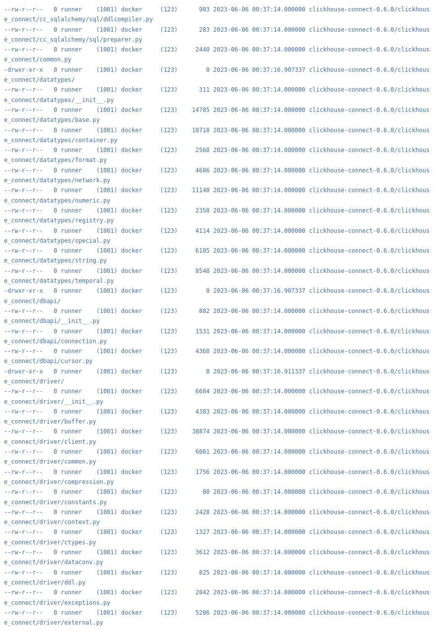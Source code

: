 ```diff
--rw-r--r--   0 runner    (1001) docker     (123)      903 2023-06-06 00:37:14.000000 clickhouse-connect-0.6.0/clickhouse_connect/cc_sqlalchemy/sql/ddlcompiler.py
--rw-r--r--   0 runner    (1001) docker     (123)      283 2023-06-06 00:37:14.000000 clickhouse-connect-0.6.0/clickhouse_connect/cc_sqlalchemy/sql/preparer.py
--rw-r--r--   0 runner    (1001) docker     (123)     2440 2023-06-06 00:37:14.000000 clickhouse-connect-0.6.0/clickhouse_connect/common.py
-drwxr-xr-x   0 runner    (1001) docker     (123)        0 2023-06-06 00:37:16.907337 clickhouse-connect-0.6.0/clickhouse_connect/datatypes/
--rw-r--r--   0 runner    (1001) docker     (123)      311 2023-06-06 00:37:14.000000 clickhouse-connect-0.6.0/clickhouse_connect/datatypes/__init__.py
--rw-r--r--   0 runner    (1001) docker     (123)    14785 2023-06-06 00:37:14.000000 clickhouse-connect-0.6.0/clickhouse_connect/datatypes/base.py
--rw-r--r--   0 runner    (1001) docker     (123)    10718 2023-06-06 00:37:14.000000 clickhouse-connect-0.6.0/clickhouse_connect/datatypes/container.py
--rw-r--r--   0 runner    (1001) docker     (123)     2568 2023-06-06 00:37:14.000000 clickhouse-connect-0.6.0/clickhouse_connect/datatypes/format.py
--rw-r--r--   0 runner    (1001) docker     (123)     4686 2023-06-06 00:37:14.000000 clickhouse-connect-0.6.0/clickhouse_connect/datatypes/network.py
--rw-r--r--   0 runner    (1001) docker     (123)    11140 2023-06-06 00:37:14.000000 clickhouse-connect-0.6.0/clickhouse_connect/datatypes/numeric.py
--rw-r--r--   0 runner    (1001) docker     (123)     2358 2023-06-06 00:37:14.000000 clickhouse-connect-0.6.0/clickhouse_connect/datatypes/registry.py
--rw-r--r--   0 runner    (1001) docker     (123)     4114 2023-06-06 00:37:14.000000 clickhouse-connect-0.6.0/clickhouse_connect/datatypes/special.py
--rw-r--r--   0 runner    (1001) docker     (123)     6185 2023-06-06 00:37:14.000000 clickhouse-connect-0.6.0/clickhouse_connect/datatypes/string.py
--rw-r--r--   0 runner    (1001) docker     (123)     8548 2023-06-06 00:37:14.000000 clickhouse-connect-0.6.0/clickhouse_connect/datatypes/temporal.py
-drwxr-xr-x   0 runner    (1001) docker     (123)        0 2023-06-06 00:37:16.907337 clickhouse-connect-0.6.0/clickhouse_connect/dbapi/
--rw-r--r--   0 runner    (1001) docker     (123)      882 2023-06-06 00:37:14.000000 clickhouse-connect-0.6.0/clickhouse_connect/dbapi/__init__.py
--rw-r--r--   0 runner    (1001) docker     (123)     1531 2023-06-06 00:37:14.000000 clickhouse-connect-0.6.0/clickhouse_connect/dbapi/connection.py
--rw-r--r--   0 runner    (1001) docker     (123)     4368 2023-06-06 00:37:14.000000 clickhouse-connect-0.6.0/clickhouse_connect/dbapi/cursor.py
-drwxr-xr-x   0 runner    (1001) docker     (123)        0 2023-06-06 00:37:16.911337 clickhouse-connect-0.6.0/clickhouse_connect/driver/
--rw-r--r--   0 runner    (1001) docker     (123)     6684 2023-06-06 00:37:14.000000 clickhouse-connect-0.6.0/clickhouse_connect/driver/__init__.py
--rw-r--r--   0 runner    (1001) docker     (123)     4383 2023-06-06 00:37:14.000000 clickhouse-connect-0.6.0/clickhouse_connect/driver/buffer.py
--rw-r--r--   0 runner    (1001) docker     (123)    38874 2023-06-06 00:37:14.000000 clickhouse-connect-0.6.0/clickhouse_connect/driver/client.py
--rw-r--r--   0 runner    (1001) docker     (123)     6061 2023-06-06 00:37:14.000000 clickhouse-connect-0.6.0/clickhouse_connect/driver/common.py
--rw-r--r--   0 runner    (1001) docker     (123)     1756 2023-06-06 00:37:14.000000 clickhouse-connect-0.6.0/clickhouse_connect/driver/compression.py
--rw-r--r--   0 runner    (1001) docker     (123)       80 2023-06-06 00:37:14.000000 clickhouse-connect-0.6.0/clickhouse_connect/driver/constants.py
--rw-r--r--   0 runner    (1001) docker     (123)     2428 2023-06-06 00:37:14.000000 clickhouse-connect-0.6.0/clickhouse_connect/driver/context.py
--rw-r--r--   0 runner    (1001) docker     (123)     1327 2023-06-06 00:37:14.000000 clickhouse-connect-0.6.0/clickhouse_connect/driver/ctypes.py
--rw-r--r--   0 runner    (1001) docker     (123)     3612 2023-06-06 00:37:14.000000 clickhouse-connect-0.6.0/clickhouse_connect/driver/dataconv.py
--rw-r--r--   0 runner    (1001) docker     (123)      825 2023-06-06 00:37:14.000000 clickhouse-connect-0.6.0/clickhouse_connect/driver/ddl.py
--rw-r--r--   0 runner    (1001) docker     (123)     2842 2023-06-06 00:37:14.000000 clickhouse-connect-0.6.0/clickhouse_connect/driver/exceptions.py
--rw-r--r--   0 runner    (1001) docker     (123)     5286 2023-06-06 00:37:14.000000 clickhouse-connect-0.6.0/clickhouse_connect/driver/external.py
```